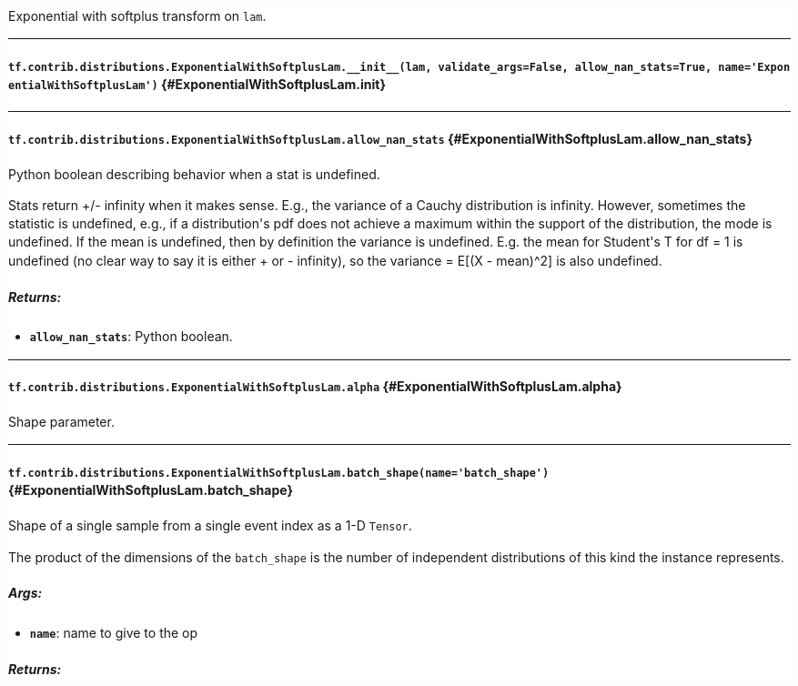 Exponential with softplus transform on `lam`.
- - -

#### `tf.contrib.distributions.ExponentialWithSoftplusLam.__init__(lam, validate_args=False, allow_nan_stats=True, name='ExponentialWithSoftplusLam')` {#ExponentialWithSoftplusLam.__init__}




- - -

#### `tf.contrib.distributions.ExponentialWithSoftplusLam.allow_nan_stats` {#ExponentialWithSoftplusLam.allow_nan_stats}

Python boolean describing behavior when a stat is undefined.

Stats return +/- infinity when it makes sense.  E.g., the variance
of a Cauchy distribution is infinity.  However, sometimes the
statistic is undefined, e.g., if a distribution's pdf does not achieve a
maximum within the support of the distribution, the mode is undefined.
If the mean is undefined, then by definition the variance is undefined.
E.g. the mean for Student's T for df = 1 is undefined (no clear way to say
it is either + or - infinity), so the variance = E[(X - mean)^2] is also
undefined.

##### Returns:


*  <b>`allow_nan_stats`</b>: Python boolean.


- - -

#### `tf.contrib.distributions.ExponentialWithSoftplusLam.alpha` {#ExponentialWithSoftplusLam.alpha}

Shape parameter.


- - -

#### `tf.contrib.distributions.ExponentialWithSoftplusLam.batch_shape(name='batch_shape')` {#ExponentialWithSoftplusLam.batch_shape}

Shape of a single sample from a single event index as a 1-D `Tensor`.

The product of the dimensions of the `batch_shape` is the number of
independent distributions of this kind the instance represents.

##### Args:


*  <b>`name`</b>: name to give to the op

##### Returns:
